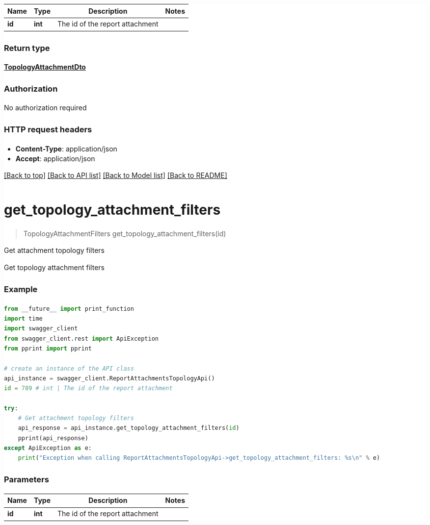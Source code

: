 Name | Type | Description  | Notes
------------- | ------------- | ------------- | -------------
 **id** | **int**| The id of the report attachment | 

### Return type

[**TopologyAttachmentDto**](TopologyAttachmentDto.md)

### Authorization

No authorization required

### HTTP request headers

 - **Content-Type**: application/json
 - **Accept**: application/json

[[Back to top]](#) [[Back to API list]](../README.md#documentation-for-api-endpoints) [[Back to Model list]](../README.md#documentation-for-models) [[Back to README]](../README.md)

# **get_topology_attachment_filters**
> TopologyAttachmentFilters get_topology_attachment_filters(id)

Get attachment topology filters

Get topology attachment filters

### Example
```python
from __future__ import print_function
import time
import swagger_client
from swagger_client.rest import ApiException
from pprint import pprint

# create an instance of the API class
api_instance = swagger_client.ReportAttachmentsTopologyApi()
id = 789 # int | The id of the report attachment

try:
    # Get attachment topology filters
    api_response = api_instance.get_topology_attachment_filters(id)
    pprint(api_response)
except ApiException as e:
    print("Exception when calling ReportAttachmentsTopologyApi->get_topology_attachment_filters: %s\n" % e)
```

### Parameters

Name | Type | Description  | Notes
------------- | ------------- | ------------- | -------------
 **id** | **int**| The id of the report attachment | 

